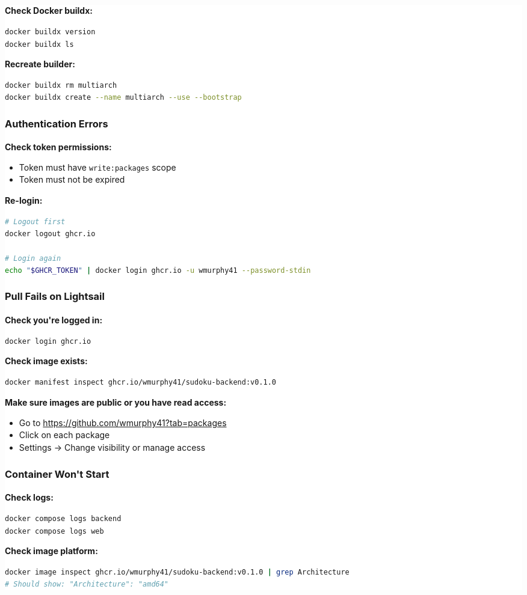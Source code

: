 **Check Docker buildx:**
```bash
docker buildx version
docker buildx ls
```

**Recreate builder:**
```bash
docker buildx rm multiarch
docker buildx create --name multiarch --use --bootstrap
```

### Authentication Errors

**Check token permissions:**
- Token must have `write:packages` scope
- Token must not be expired

**Re-login:**
```bash
# Logout first
docker logout ghcr.io

# Login again
echo "$GHCR_TOKEN" | docker login ghcr.io -u wmurphy41 --password-stdin
```

### Pull Fails on Lightsail

**Check you're logged in:**
```bash
docker login ghcr.io
```

**Check image exists:**
```bash
docker manifest inspect ghcr.io/wmurphy41/sudoku-backend:v0.1.0
```

**Make sure images are public or you have read access:**
- Go to https://github.com/wmurphy41?tab=packages
- Click on each package
- Settings → Change visibility or manage access

### Container Won't Start

**Check logs:**
```bash
docker compose logs backend
docker compose logs web
```

**Check image platform:**
```bash
docker image inspect ghcr.io/wmurphy41/sudoku-backend:v0.1.0 | grep Architecture
# Should show: "Architecture": "amd64"
```
